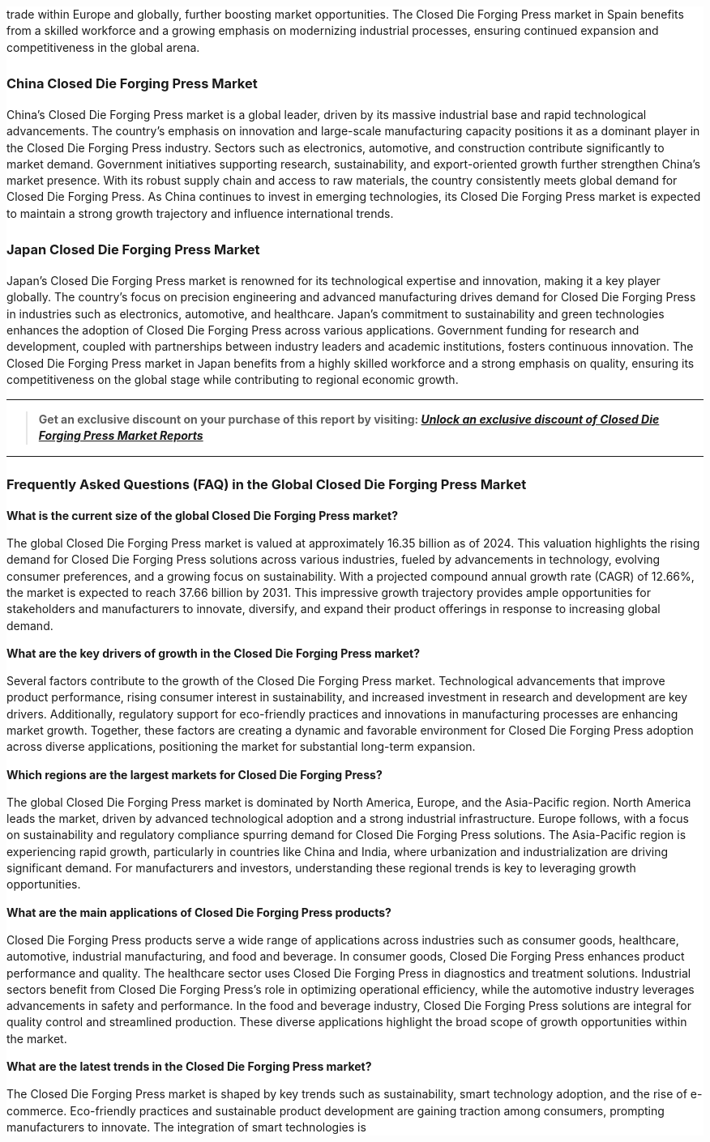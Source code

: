 trade within Europe and globally, further boosting market opportunities. The Closed Die Forging Press market in Spain benefits from a skilled workforce and a growing emphasis on modernizing industrial processes, ensuring continued expansion and competitiveness in the global arena.</p><h3>China Closed Die Forging Press Market</h3><p>China&rsquo;s Closed Die Forging Press market is a global leader, driven by its massive industrial base and rapid technological advancements. The country&rsquo;s emphasis on innovation and large-scale manufacturing capacity positions it as a dominant player in the Closed Die Forging Press industry. Sectors such as electronics, automotive, and construction contribute significantly to market demand. Government initiatives supporting research, sustainability, and export-oriented growth further strengthen China&rsquo;s market presence. With its robust supply chain and access to raw materials, the country consistently meets global demand for Closed Die Forging Press. As China continues to invest in emerging technologies, its Closed Die Forging Press market is expected to maintain a strong growth trajectory and influence international trends.</p><h3>Japan Closed Die Forging Press Market</h3><p>Japan&rsquo;s Closed Die Forging Press market is renowned for its technological expertise and innovation, making it a key player globally. The country&rsquo;s focus on precision engineering and advanced manufacturing drives demand for Closed Die Forging Press in industries such as electronics, automotive, and healthcare. Japan&rsquo;s commitment to sustainability and green technologies enhances the adoption of Closed Die Forging Press across various applications. Government funding for research and development, coupled with partnerships between industry leaders and academic institutions, fosters continuous innovation. The Closed Die Forging Press market in Japan benefits from a highly skilled workforce and a strong emphasis on quality, ensuring its competitiveness on the global stage while contributing to regional economic growth.</p><hr /><blockquote><p><strong>Get an exclusive discount on your purchase of this report by visiting: <em><a href="://marketresearchpulse.com/ask-for-discount/118473?utm_source=Github&amp;utm_medium=023">Unlock an exclusive discount of Closed Die Forging Press Market Reports</a></em>&nbsp;</strong></p></blockquote><hr /><h3>Frequently Asked Questions (FAQ) in the Global Closed Die Forging Press Market</h3><p><strong>What is the current size of the global Closed Die Forging Press market?</strong></p><p>The global Closed Die Forging Press market is valued at approximately 16.35 billion as of 2024. This valuation highlights the rising demand for Closed Die Forging Press solutions across various industries, fueled by advancements in technology, evolving consumer preferences, and a growing focus on sustainability. With a projected compound annual growth rate (CAGR) of 12.66%, the market is expected to reach 37.66 billion by 2031. This impressive growth trajectory provides ample opportunities for stakeholders and manufacturers to innovate, diversify, and expand their product offerings in response to increasing global demand.</p><p><strong>What are the key drivers of growth in the Closed Die Forging Press market?</strong></p><p>Several factors contribute to the growth of the Closed Die Forging Press market. Technological advancements that improve product performance, rising consumer interest in sustainability, and increased investment in research and development are key drivers. Additionally, regulatory support for eco-friendly practices and innovations in manufacturing processes are enhancing market growth. Together, these factors are creating a dynamic and favorable environment for Closed Die Forging Press adoption across diverse applications, positioning the market for substantial long-term expansion.</p><p><strong>Which regions are the largest markets for Closed Die Forging Press?</strong></p><p>The global Closed Die Forging Press market is dominated by North America, Europe, and the Asia-Pacific region. North America leads the market, driven by advanced technological adoption and a strong industrial infrastructure. Europe follows, with a focus on sustainability and regulatory compliance spurring demand for Closed Die Forging Press solutions. The Asia-Pacific region is experiencing rapid growth, particularly in countries like China and India, where urbanization and industrialization are driving significant demand. For manufacturers and investors, understanding these regional trends is key to leveraging growth opportunities.</p><p><strong>What are the main applications of Closed Die Forging Press products?</strong></p><p>Closed Die Forging Press products serve a wide range of applications across industries such as consumer goods, healthcare, automotive, industrial manufacturing, and food and beverage. In consumer goods, Closed Die Forging Press enhances product performance and quality. The healthcare sector uses Closed Die Forging Press in diagnostics and treatment solutions. Industrial sectors benefit from Closed Die Forging Press&rsquo;s role in optimizing operational efficiency, while the automotive industry leverages advancements in safety and performance. In the food and beverage industry, Closed Die Forging Press solutions are integral for quality control and streamlined production. These diverse applications highlight the broad scope of growth opportunities within the market.</p><p><strong>What are the latest trends in the Closed Die Forging Press market?</strong></p><p>The Closed Die Forging Press market is shaped by key trends such as sustainability, smart technology adoption, and the rise of e-commerce. Eco-friendly practices and sustainable product development are gaining traction among consumers, prompting manufacturers to innovate. The integration of smart technologies is